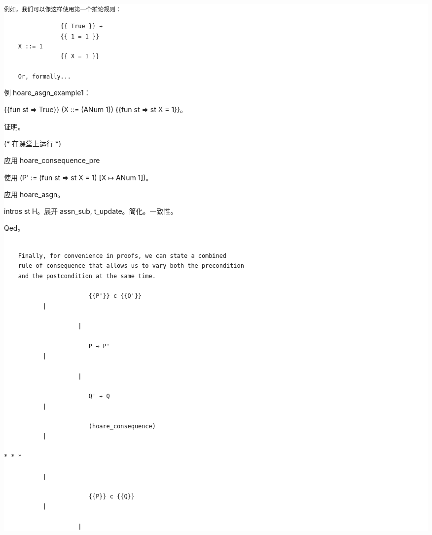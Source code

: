    例如，我们可以像这样使用第一个推论规则：

```
                {{ True }} ⇾
                {{ 1 = 1 }}
    X ::= 1
                {{ X = 1 }}

    Or, formally...

```

例 hoare_asgn_example1：

{{fun st ⇒ True}} (X ::= (ANum 1)) {{fun st ⇒ st X = 1}}。

证明。

(* 在课堂上运行 *)

应用 hoare_consequence_pre

使用 (P' := (fun st ⇒ st X = 1) [X ↦ ANum 1])。

应用 hoare_asgn。

intros st H。展开 assn_sub, t_update。简化。一致性。

Qed。

```

    Finally, for convenience in proofs, we can state a combined
    rule of consequence that allows us to vary both the precondition
    and the postcondition at the same time.

                        {{P'}} c {{Q'}}
           |

                     |

                        P ⇾ P'
           |

                     |

                        Q' ⇾ Q
           |

                        (hoare_consequence)  
           |

* * *

           |

                        {{P}} c {{Q}}
           |

                     |

```
